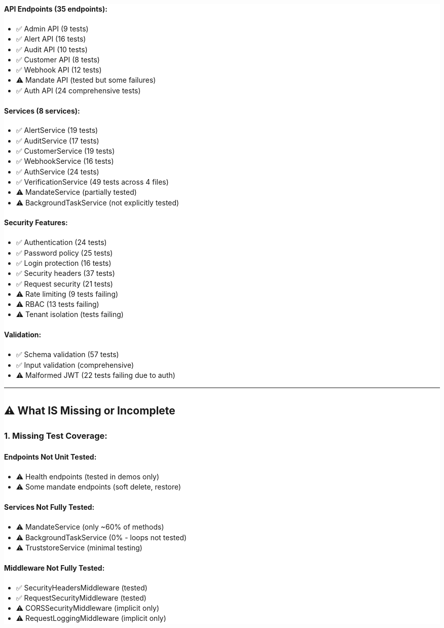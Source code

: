#### **API Endpoints (35 endpoints):**
- ✅ Admin API (9 tests)
- ✅ Alert API (16 tests)
- ✅ Audit API (10 tests)
- ✅ Customer API (8 tests)
- ✅ Webhook API (12 tests)
- ⚠️ Mandate API (tested but some failures)
- ✅ Auth API (24 comprehensive tests)

#### **Services (8 services):**
- ✅ AlertService (19 tests)
- ✅ AuditService (17 tests)
- ✅ CustomerService (19 tests)
- ✅ WebhookService (16 tests)
- ✅ AuthService (24 tests)
- ✅ VerificationService (49 tests across 4 files)
- ⚠️ MandateService (partially tested)
- ⚠️ BackgroundTaskService (not explicitly tested)

#### **Security Features:**
- ✅ Authentication (24 tests)
- ✅ Password policy (25 tests)
- ✅ Login protection (16 tests)
- ✅ Security headers (37 tests)
- ✅ Request security (21 tests)
- ⚠️ Rate limiting (9 tests failing)
- ⚠️ RBAC (13 tests failing)
- ⚠️ Tenant isolation (tests failing)

#### **Validation:**
- ✅ Schema validation (57 tests)
- ✅ Input validation (comprehensive)
- ⚠️ Malformed JWT (22 tests failing due to auth)

---

## ⚠️ What IS Missing or Incomplete

### **1. Missing Test Coverage:**

#### **Endpoints Not Unit Tested:**
- ⚠️ Health endpoints (tested in demos only)
- ⚠️ Some mandate endpoints (soft delete, restore)

#### **Services Not Fully Tested:**
- ⚠️ MandateService (only ~60% of methods)
- ⚠️ BackgroundTaskService (0% - loops not tested)
- ⚠️ TruststoreService (minimal testing)

#### **Middleware Not Fully Tested:**
- ✅ SecurityHeadersMiddleware (tested)
- ✅ RequestSecurityMiddleware (tested)
- ⚠️ CORSSecurityMiddleware (implicit only)
- ⚠️ RequestLoggingMiddleware (implicit only)

